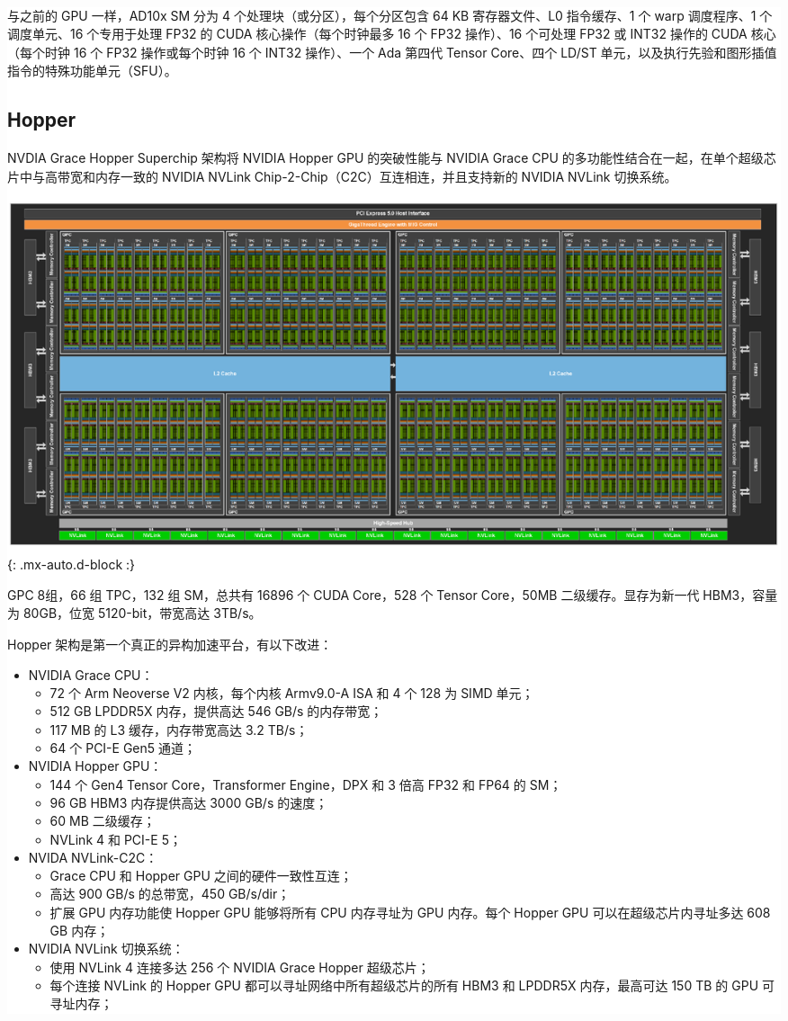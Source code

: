 与之前的 GPU 一样，AD10x SM 分为 4 个处理块（或分区），每个分区包含 64 KB 寄存器文件、L0 指令缓存、1 个 warp 调度程序、1 个调度单元、16 个专用于处理 FP32 的 CUDA 核心操作（每个时钟最多 16 个 FP32 操作）、16 个可处理 FP32 或 INT32 操作的 CUDA 核心（每个时钟 16 个 FP32 操作或每个时钟 16 个 INT32 操作）、一个 Ada 第四代 Tensor Core、四个 LD/ST 单元，以及执行先验和图形插值指令的特殊功能单元（SFU）。

## Hopper

NVDIA Grace Hopper Superchip 架构将 NVIDIA Hopper GPU 的突破性能与 NVIDIA Grace CPU 的多功能性结合在一起，在单个超级芯片中与高带宽和内存一致的 NVIDIA NVLink Chip-2-Chip（C2C）互连相连，并且支持新的 NVIDIA NVLink 切换系统。

![h100-arch](/assets/img/20231220/gh100-144-sms.png){: .mx-auto.d-block :}

GPC 8组，66 组 TPC，132 组 SM，总共有 16896 个 CUDA Core，528 个 Tensor Core，50MB 二级缓存。显存为新一代 HBM3，容量为 80GB，位宽 5120-bit，带宽高达 3TB/s。

Hopper 架构是第一个真正的异构加速平台，有以下改进：
- NVIDIA Grace CPU：
    - 72 个 Arm Neoverse V2 内核，每个内核 Armv9.0-A ISA 和 4 个 128 为 SIMD 单元；
    - 512 GB LPDDR5X 内存，提供高达 546 GB/s 的内存带宽；
    - 117 MB 的 L3 缓存，内存带宽高达 3.2 TB/s；
    - 64 个 PCI-E Gen5 通道；
- NVIDIA Hopper GPU：
    - 144 个 Gen4 Tensor Core，Transformer Engine，DPX 和 3 倍高 FP32 和 FP64 的 SM；
    - 96 GB HBM3 内存提供高达 3000 GB/s 的速度；
    - 60 MB 二级缓存；
    - NVLink 4 和 PCI-E 5；
- NVIDA NVLink-C2C：
    - Grace CPU 和 Hopper GPU 之间的硬件一致性互连；
    - 高达 900 GB/s 的总带宽，450 GB/s/dir；
    - 扩展 GPU 内存功能使 Hopper GPU 能够将所有 CPU 内存寻址为 GPU 内存。每个 Hopper GPU 可以在超级芯片内寻址多达 608 GB 内存；
- NVIDIA NVLink 切换系统：
    - 使用 NVLink 4 连接多达 256 个 NVIDIA Grace Hopper 超级芯片；
    - 每个连接 NVLink 的 Hopper GPU 都可以寻址网络中所有超级芯片的所有 HBM3 和 LPDDR5X 内存，最高可达 150 TB 的 GPU 可寻址内存；
